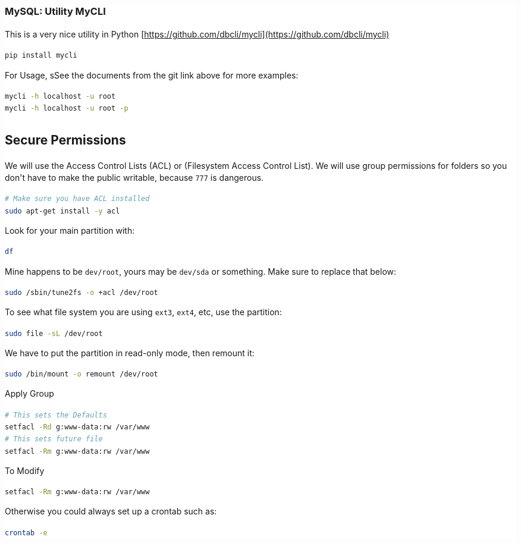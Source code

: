 ### MySQL: Utility MyCLI

This is a very nice utility in Python [https://github.com/dbcli/mycli](https://github.com/dbcli/mycli)

```sh
pip install mycli
```

For Usage, sSee the documents from the git link above for more examples:
```sh
mycli -h localhost -u root
mycli -h localhost -u root -p
```

## Secure Permissions
We will use the Access Control Lists (ACL) or (Filesystem Access Control List). We will use group permissions for folders so you don't have to make the public writable, because `777` is dangerous.

```sh
# Make sure you have ACL installed
sudo apt-get install -y acl
```

Look for your main partition with:
```sh
df
```

Mine happens to be `dev/root`, yours may be `dev/sda` or something. Make sure to replace that below:
```sh
sudo /sbin/tune2fs -o +acl /dev/root
```

To see what file system you are using `ext3`, `ext4`, etc, use the partition:
```sh
sudo file -sL /dev/root
```
We have to put the partition in read-only mode, then remount it:
```sh
sudo /bin/mount -o remount /dev/root
```

Apply Group
```sh
# This sets the Defaults
setfacl -Rd g:www-data:rw /var/www
# This sets future file
setfacl -Rm g:www-data:rw /var/www
```

To Modify
```sh
setfacl -Rm g:www-data:rw /var/www
```

Otherwise you could always set up a crontab such as:
```sh
crontab -e
```
